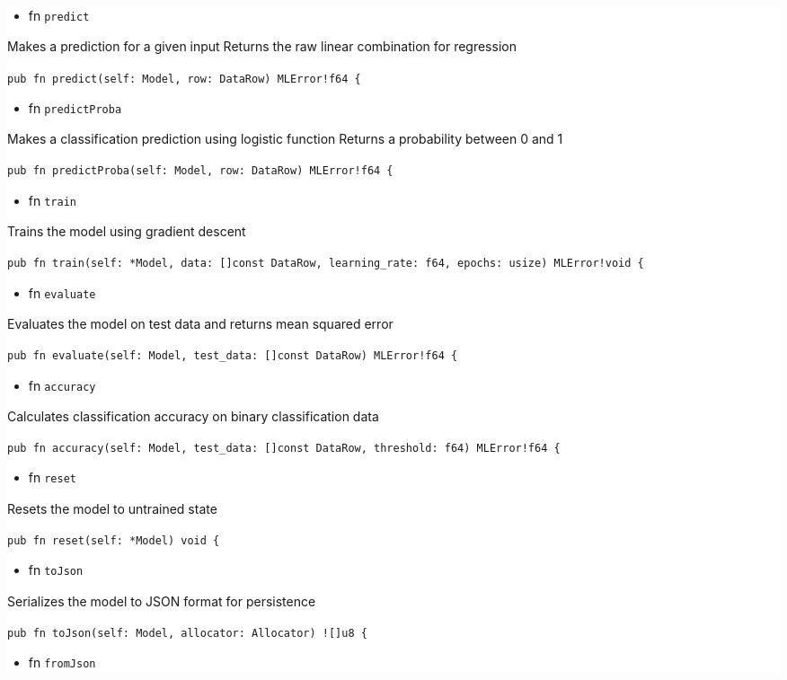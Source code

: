 - fn `predict`

Makes a prediction for a given input
Returns the raw linear combination for regression


```zig
pub fn predict(self: Model, row: DataRow) MLError!f64 {
```

- fn `predictProba`

Makes a classification prediction using logistic function
Returns a probability between 0 and 1


```zig
pub fn predictProba(self: Model, row: DataRow) MLError!f64 {
```

- fn `train`

Trains the model using gradient descent


```zig
pub fn train(self: *Model, data: []const DataRow, learning_rate: f64, epochs: usize) MLError!void {
```

- fn `evaluate`

Evaluates the model on test data and returns mean squared error


```zig
pub fn evaluate(self: Model, test_data: []const DataRow) MLError!f64 {
```

- fn `accuracy`

Calculates classification accuracy on binary classification data


```zig
pub fn accuracy(self: Model, test_data: []const DataRow, threshold: f64) MLError!f64 {
```

- fn `reset`

Resets the model to untrained state


```zig
pub fn reset(self: *Model) void {
```

- fn `toJson`

Serializes the model to JSON format for persistence


```zig
pub fn toJson(self: Model, allocator: Allocator) ![]u8 {
```

- fn `fromJson`
